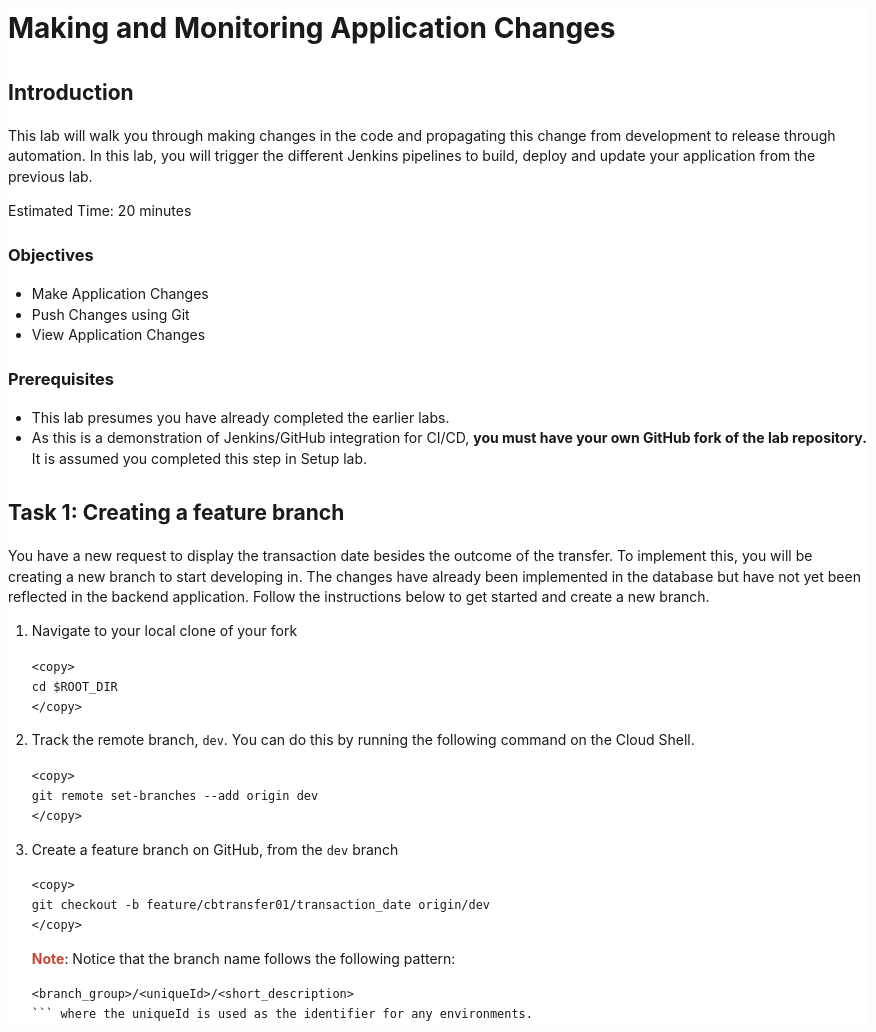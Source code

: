 #  Making and Monitoring Application Changes

## Introduction

This lab will walk you through making changes in the code and propagating this change from development to release through automation. In this lab, you will trigger the different Jenkins pipelines to build, deploy and update your application from the previous lab.

Estimated Time:  20 minutes

### Objectives

* Make Application Changes
* Push Changes using Git
* View Application Changes
  
### Prerequisites

* This lab presumes you have already completed the earlier labs.
* As this is a demonstration of Jenkins/GitHub integration for CI/CD, **you must have your own GitHub fork of the lab repository.** It is assumed you completed this step in Setup lab.

## Task 1: Creating a feature branch

You have a new request to display the transaction date besides the outcome of the transfer. To implement this, you will be creating a new branch to start developing in. The changes have already been implemented in the database but have not yet been reflected in the backend application. Follow the instructions below to get started and create a new branch.

1. Navigate to your local clone of your fork
     ```
     <copy>
     cd $ROOT_DIR
     </copy>
     ```

2. Track the remote branch, `dev`. You can do this by running the following command on the Cloud Shell.
     ```
     <copy>
     git remote set-branches --add origin dev
     </copy>
     ```
3. Create a feature branch on GitHub, from the `dev` branch
     
     ```
     <copy>
     git checkout -b feature/cbtransfer01/transaction_date origin/dev
     </copy>
     ```

     <strong style="color: #C74634">Note</strong>: Notice that the branch name follows the following pattern:
     ```
     <branch_group>/<uniqueId>/<short_description>
     ``` where the uniqueId is used as the identifier for any environments.
